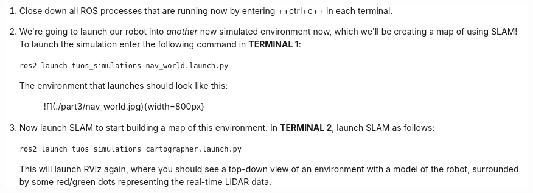 1. Close down all ROS processes that are running now by entering ++ctrl+c++ in each terminal. 

1. We're going to launch our robot into *another* new simulated environment now, which we'll be creating a map of using SLAM! To launch the simulation enter the following command in **TERMINAL 1**:

    ```bash
    ros2 launch tuos_simulations nav_world.launch.py
    ```

    The environment that launches should look like this:

    <figure markdown>
      ![](./part3/nav_world.jpg){width=800px}
    </figure>

1. Now launch SLAM to start building a map of this environment. In **TERMINAL 2**, launch SLAM as follows:
        
    ```bash
    ros2 launch tuos_simulations cartographer.launch.py
    ```

    This will launch RViz again, where you should see a top-down view of an environment with a model of the robot, surrounded by some red/green dots representing the real-time LiDAR data. 
    
    <figure markdown>